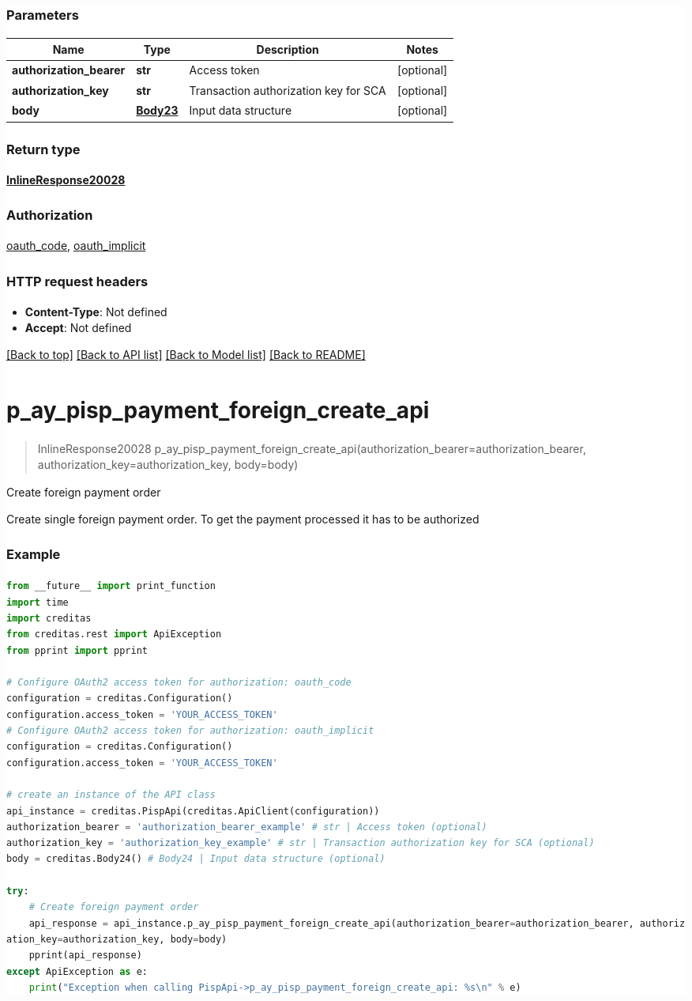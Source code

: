 ### Parameters

Name | Type | Description  | Notes
------------- | ------------- | ------------- | -------------
 **authorization_bearer** | **str**| Access token | [optional] 
 **authorization_key** | **str**| Transaction authorization key for SCA | [optional] 
 **body** | [**Body23**](Body23.md)| Input data structure | [optional] 

### Return type

[**InlineResponse20028**](InlineResponse20028.md)

### Authorization

[oauth_code](../README.md#oauth_code), [oauth_implicit](../README.md#oauth_implicit)

### HTTP request headers

 - **Content-Type**: Not defined
 - **Accept**: Not defined

[[Back to top]](#) [[Back to API list]](../README.md#documentation-for-api-endpoints) [[Back to Model list]](../README.md#documentation-for-models) [[Back to README]](../README.md)

# **p_ay_pisp_payment_foreign_create_api**
> InlineResponse20028 p_ay_pisp_payment_foreign_create_api(authorization_bearer=authorization_bearer, authorization_key=authorization_key, body=body)

Create foreign payment order

Create single foreign payment order. To get the payment processed it has to be authorized

### Example
```python
from __future__ import print_function
import time
import creditas
from creditas.rest import ApiException
from pprint import pprint

# Configure OAuth2 access token for authorization: oauth_code
configuration = creditas.Configuration()
configuration.access_token = 'YOUR_ACCESS_TOKEN'
# Configure OAuth2 access token for authorization: oauth_implicit
configuration = creditas.Configuration()
configuration.access_token = 'YOUR_ACCESS_TOKEN'

# create an instance of the API class
api_instance = creditas.PispApi(creditas.ApiClient(configuration))
authorization_bearer = 'authorization_bearer_example' # str | Access token (optional)
authorization_key = 'authorization_key_example' # str | Transaction authorization key for SCA (optional)
body = creditas.Body24() # Body24 | Input data structure (optional)

try:
    # Create foreign payment order
    api_response = api_instance.p_ay_pisp_payment_foreign_create_api(authorization_bearer=authorization_bearer, authorization_key=authorization_key, body=body)
    pprint(api_response)
except ApiException as e:
    print("Exception when calling PispApi->p_ay_pisp_payment_foreign_create_api: %s\n" % e)
```
